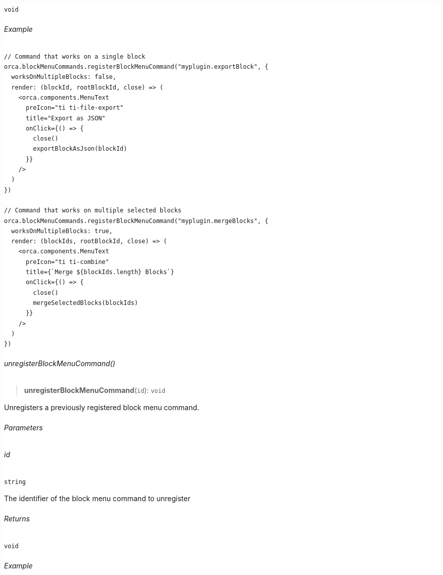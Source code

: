 `void`

###### Example

```tsx
// Command that works on a single block
orca.blockMenuCommands.registerBlockMenuCommand("myplugin.exportBlock", {
  worksOnMultipleBlocks: false,
  render: (blockId, rootBlockId, close) => (
    <orca.components.MenuText
      preIcon="ti ti-file-export"
      title="Export as JSON"
      onClick={() => {
        close()
        exportBlockAsJson(blockId)
      }}
    />
  )
})

// Command that works on multiple selected blocks
orca.blockMenuCommands.registerBlockMenuCommand("myplugin.mergeBlocks", {
  worksOnMultipleBlocks: true,
  render: (blockIds, rootBlockId, close) => (
    <orca.components.MenuText
      preIcon="ti ti-combine"
      title={`Merge ${blockIds.length} Blocks`}
      onClick={() => {
        close()
        mergeSelectedBlocks(blockIds)
      }}
    />
  )
})
```

###### unregisterBlockMenuCommand()

> **unregisterBlockMenuCommand**(`id`): `void`

Unregisters a previously registered block menu command.

###### Parameters

###### id

`string`

The identifier of the block menu command to unregister

###### Returns

`void`

###### Example
